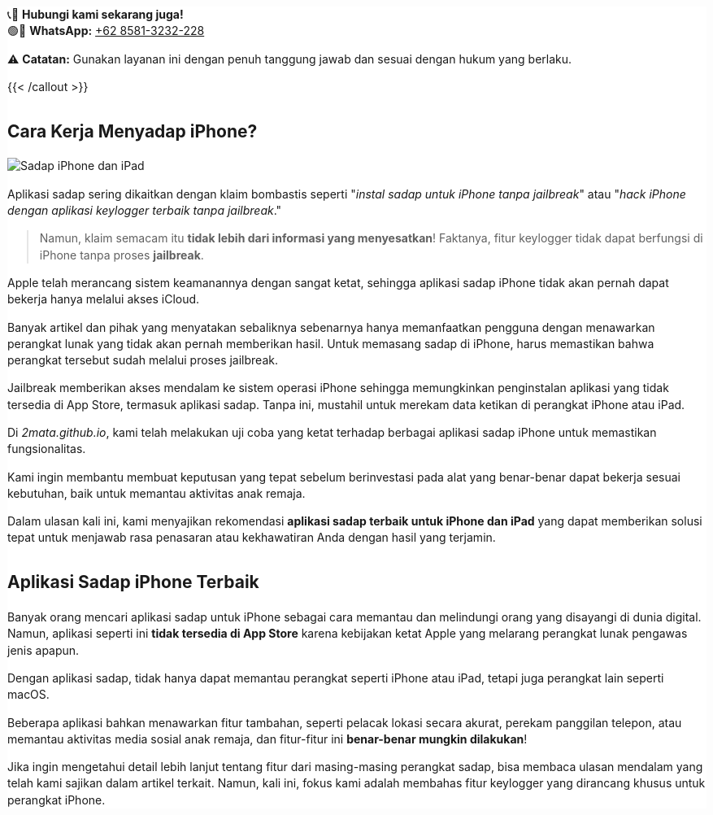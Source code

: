 📞📲 **Hubungi kami sekarang juga!**  
🟢💬 **WhatsApp:** [+62 8581-3232-228](https://wa.me/6285813232228?text=2mata.github.io)

⚠️ **Catatan:** Gunakan layanan ini dengan penuh tanggung jawab dan sesuai dengan hukum yang berlaku.

{{< /callout >}}

## Cara Kerja Menyadap iPhone?

![Sadap iPhone dan iPad](/2021/09/24/aplikasi-keylogger-iphone-2332.png)

Aplikasi sadap sering dikaitkan dengan klaim bombastis seperti "_instal sadap untuk iPhone tanpa jailbreak_" atau "_hack iPhone dengan aplikasi keylogger terbaik tanpa jailbreak_."

> Namun, klaim semacam itu **tidak lebih dari informasi yang menyesatkan**! Faktanya, fitur keylogger tidak dapat berfungsi di iPhone tanpa proses **jailbreak**.

Apple telah merancang sistem keamanannya dengan sangat ketat, sehingga aplikasi sadap iPhone tidak akan pernah dapat bekerja hanya melalui akses iCloud.

Banyak artikel dan pihak yang menyatakan sebaliknya sebenarnya hanya memanfaatkan pengguna dengan menawarkan perangkat lunak yang tidak akan pernah memberikan hasil. Untuk memasang sadap di iPhone, harus memastikan bahwa perangkat tersebut sudah melalui proses jailbreak.

Jailbreak memberikan akses mendalam ke sistem operasi iPhone sehingga memungkinkan penginstalan aplikasi yang tidak tersedia di App Store, termasuk aplikasi sadap. Tanpa ini, mustahil untuk merekam data ketikan di perangkat iPhone atau iPad.

Di _2mata.github.io_, kami telah melakukan uji coba yang ketat terhadap berbagai aplikasi sadap iPhone untuk memastikan fungsionalitas.

Kami ingin membantu membuat keputusan yang tepat sebelum berinvestasi pada alat yang benar-benar dapat bekerja sesuai kebutuhan, baik untuk memantau aktivitas anak remaja.

Dalam ulasan kali ini, kami menyajikan rekomendasi **aplikasi sadap terbaik untuk iPhone dan iPad** yang dapat memberikan solusi tepat untuk menjawab rasa penasaran atau kekhawatiran Anda dengan hasil yang terjamin.

## Aplikasi Sadap iPhone Terbaik

Banyak orang mencari aplikasi sadap untuk iPhone sebagai cara memantau dan melindungi orang yang disayangi di dunia digital. Namun, aplikasi seperti ini **tidak tersedia di App Store** karena kebijakan ketat Apple yang melarang perangkat lunak pengawas jenis apapun.

Dengan aplikasi sadap, tidak hanya dapat memantau perangkat seperti iPhone atau iPad, tetapi juga perangkat lain seperti macOS.

Beberapa aplikasi bahkan menawarkan fitur tambahan, seperti pelacak lokasi secara akurat, perekam panggilan telepon, atau memantau aktivitas media sosial anak remaja, dan fitur-fitur ini **benar-benar mungkin dilakukan**!

Jika ingin mengetahui detail lebih lanjut tentang fitur dari masing-masing perangkat sadap, bisa membaca ulasan mendalam yang telah kami sajikan dalam artikel terkait. Namun, kali ini, fokus kami adalah membahas fitur keylogger yang dirancang khusus untuk perangkat iPhone.
